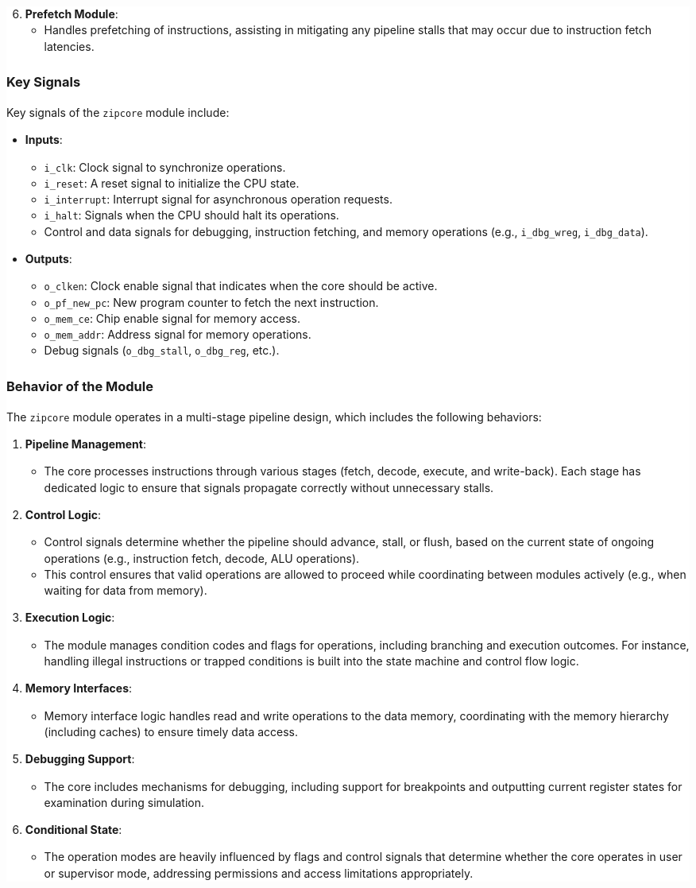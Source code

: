 6. **Prefetch Module**: 
   - Handles prefetching of instructions, assisting in mitigating any pipeline stalls that may occur due to instruction fetch latencies.

### Key Signals
Key signals of the `zipcore` module include:

- **Inputs**:
  - `i_clk`: Clock signal to synchronize operations.
  - `i_reset`: A reset signal to initialize the CPU state.
  - `i_interrupt`: Interrupt signal for asynchronous operation requests.
  - `i_halt`: Signals when the CPU should halt its operations.
  - Control and data signals for debugging, instruction fetching, and memory operations (e.g., `i_dbg_wreg`, `i_dbg_data`).

- **Outputs**:
  - `o_clken`: Clock enable signal that indicates when the core should be active.
  - `o_pf_new_pc`: New program counter to fetch the next instruction.
  - `o_mem_ce`: Chip enable signal for memory access.
  - `o_mem_addr`: Address signal for memory operations.
  - Debug signals (`o_dbg_stall`, `o_dbg_reg`, etc.).

### Behavior of the Module
The `zipcore` module operates in a multi-stage pipeline design, which includes the following behaviors:

1. **Pipeline Management**:
   - The core processes instructions through various stages (fetch, decode, execute, and write-back). Each stage has dedicated logic to ensure that signals propagate correctly without unnecessary stalls.

2. **Control Logic**:
   - Control signals determine whether the pipeline should advance, stall, or flush, based on the current state of ongoing operations (e.g., instruction fetch, decode, ALU operations).
   - This control ensures that valid operations are allowed to proceed while coordinating between modules actively (e.g., when waiting for data from memory).

3. **Execution Logic**:
   - The module manages condition codes and flags for operations, including branching and execution outcomes. For instance, handling illegal instructions or trapped conditions is built into the state machine and control flow logic.

4. **Memory Interfaces**:
   - Memory interface logic handles read and write operations to the data memory, coordinating with the memory hierarchy (including caches) to ensure timely data access.

5. **Debugging Support**:
   - The core includes mechanisms for debugging, including support for breakpoints and outputting current register states for examination during simulation.

6. **Conditional State**:
   - The operation modes are heavily influenced by flags and control signals that determine whether the core operates in user or supervisor mode, addressing permissions and access limitations appropriately.
